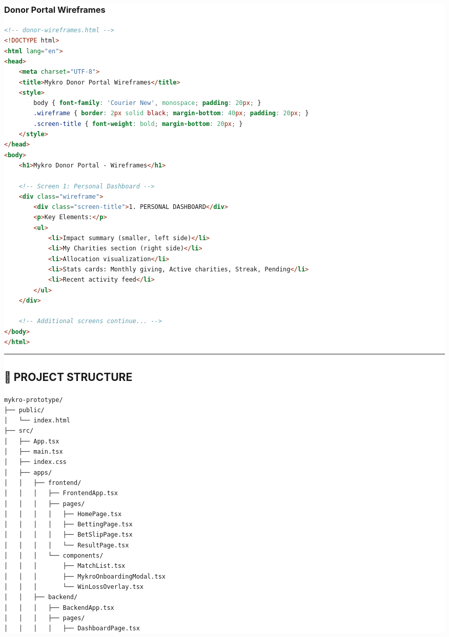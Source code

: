 ### Donor Portal Wireframes

```html
<!-- donor-wireframes.html -->
<!DOCTYPE html>
<html lang="en">
<head>
    <meta charset="UTF-8">
    <title>Mykro Donor Portal Wireframes</title>
    <style>
        body { font-family: 'Courier New', monospace; padding: 20px; }
        .wireframe { border: 2px solid black; margin-bottom: 40px; padding: 20px; }
        .screen-title { font-weight: bold; margin-bottom: 20px; }
    </style>
</head>
<body>
    <h1>Mykro Donor Portal - Wireframes</h1>
    
    <!-- Screen 1: Personal Dashboard -->
    <div class="wireframe">
        <div class="screen-title">1. PERSONAL DASHBOARD</div>
        <p>Key Elements:</p>
        <ul>
            <li>Impact summary (smaller, left side)</li>
            <li>My Charities section (right side)</li>
            <li>Allocation visualization</li>
            <li>Stats cards: Monthly giving, Active charities, Streak, Pending</li>
            <li>Recent activity feed</li>
        </ul>
    </div>
    
    <!-- Additional screens continue... -->
</body>
</html>
```

---

## 📂 PROJECT STRUCTURE

```
mykro-prototype/
├── public/
│   └── index.html
├── src/
│   ├── App.tsx
│   ├── main.tsx
│   ├── index.css
│   ├── apps/
│   │   ├── frontend/
│   │   │   ├── FrontendApp.tsx
│   │   │   ├── pages/
│   │   │   │   ├── HomePage.tsx
│   │   │   │   ├── BettingPage.tsx
│   │   │   │   ├── BetSlipPage.tsx
│   │   │   │   └── ResultPage.tsx
│   │   │   └── components/
│   │   │       ├── MatchList.tsx
│   │   │       ├── MykroOnboardingModal.tsx
│   │   │       └── WinLossOverlay.tsx
│   │   ├── backend/
│   │   │   ├── BackendApp.tsx
│   │   │   ├── pages/
│   │   │   │   ├── DashboardPage.tsx
```